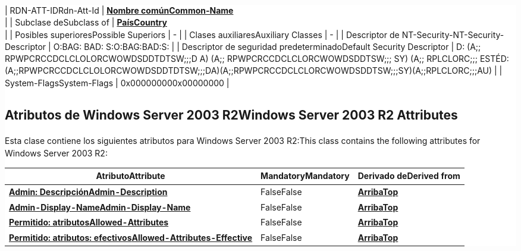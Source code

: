 | <span data-ttu-id="f6c8d-447">RDN-ATT-ID</span><span class="sxs-lookup"><span data-stu-id="f6c8d-447">Rdn-Att-Id</span></span>                  | [<span data-ttu-id="f6c8d-448">**Nombre común**</span><span class="sxs-lookup"><span data-stu-id="f6c8d-448">**Common-Name**</span></span>](a-cn.md)<br/>                                                           |
| <span data-ttu-id="f6c8d-449">Subclase de</span><span class="sxs-lookup"><span data-stu-id="f6c8d-449">Subclass of</span></span>                 | [<span data-ttu-id="f6c8d-450">**País**</span><span class="sxs-lookup"><span data-stu-id="f6c8d-450">**Country**</span></span>](c-country.md)<br/>                                                          |
| <span data-ttu-id="f6c8d-451">Posibles superiores</span><span class="sxs-lookup"><span data-stu-id="f6c8d-451">Possible Superiors</span></span>          | \-                                                                                               |
| <span data-ttu-id="f6c8d-452">Clases auxiliares</span><span class="sxs-lookup"><span data-stu-id="f6c8d-452">Auxiliary Classes</span></span>           | \-                                                                                               |
| <span data-ttu-id="f6c8d-453">Descriptor de NT-Security-</span><span class="sxs-lookup"><span data-stu-id="f6c8d-453">NT-Security-Descriptor</span></span>      | <span data-ttu-id="f6c8d-454">O:BAG: BAD: S:</span><span class="sxs-lookup"><span data-stu-id="f6c8d-454">O:BAG:BAD:S:</span></span>                                                                                     |
| <span data-ttu-id="f6c8d-455">Descriptor de seguridad predeterminado</span><span class="sxs-lookup"><span data-stu-id="f6c8d-455">Default Security Descriptor</span></span> | <span data-ttu-id="f6c8d-456">D: (A;; RPWPCRCCDCLCLOLORCWOWDSDDTDTSW;;;D A) (A;; RPWPCRCCDCLCLORCWOWDSDDTSW;;; SY) (A;; RPLCLORC;;; ESTÉ</span><span class="sxs-lookup"><span data-stu-id="f6c8d-456">D:(A;;RPWPCRCCDCLCLOLORCWOWDSDDTDTSW;;;DA)(A;;RPWPCRCCDCLCLORCWOWDSDDTSW;;;SY)(A;;RPLCLORC;;;AU)</span></span> |
| <span data-ttu-id="f6c8d-457">System-Flags</span><span class="sxs-lookup"><span data-stu-id="f6c8d-457">System-Flags</span></span>                | <span data-ttu-id="f6c8d-458">0x00000000</span><span class="sxs-lookup"><span data-stu-id="f6c8d-458">0x00000000</span></span>                                                                                       |



## <a name="windows-server-2003-r2-attributes"></a><span data-ttu-id="f6c8d-459">Atributos de Windows Server 2003 R2</span><span class="sxs-lookup"><span data-stu-id="f6c8d-459">Windows Server 2003 R2 Attributes</span></span>

<span data-ttu-id="f6c8d-460">Esta clase contiene los siguientes atributos para Windows Server 2003 R2:</span><span class="sxs-lookup"><span data-stu-id="f6c8d-460">This class contains the following attributes for Windows Server 2003 R2:</span></span>



| <span data-ttu-id="f6c8d-461">Atributo</span><span class="sxs-lookup"><span data-stu-id="f6c8d-461">Attribute</span></span>                                                                   | <span data-ttu-id="f6c8d-462">Mandatory</span><span class="sxs-lookup"><span data-stu-id="f6c8d-462">Mandatory</span></span> | <span data-ttu-id="f6c8d-463">Derivado de</span><span class="sxs-lookup"><span data-stu-id="f6c8d-463">Derived from</span></span>                                                |
|-----------------------------------------------------------------------------|-----------|-------------------------------------------------------------|
| [<span data-ttu-id="f6c8d-464">**Admin: Descripción**</span><span class="sxs-lookup"><span data-stu-id="f6c8d-464">**Admin-Description**</span></span>](a-admindescription.md)                             | <span data-ttu-id="f6c8d-465">False</span><span class="sxs-lookup"><span data-stu-id="f6c8d-465">False</span></span>     | [<span data-ttu-id="f6c8d-466">**Arriba**</span><span class="sxs-lookup"><span data-stu-id="f6c8d-466">**Top**</span></span>](c-top.md)<br/>                             |
| [<span data-ttu-id="f6c8d-467">**Admin-Display-Name**</span><span class="sxs-lookup"><span data-stu-id="f6c8d-467">**Admin-Display-Name**</span></span>](a-admindisplayname.md)                            | <span data-ttu-id="f6c8d-468">False</span><span class="sxs-lookup"><span data-stu-id="f6c8d-468">False</span></span>     | [<span data-ttu-id="f6c8d-469">**Arriba**</span><span class="sxs-lookup"><span data-stu-id="f6c8d-469">**Top**</span></span>](c-top.md)<br/>                             |
| [<span data-ttu-id="f6c8d-470">**Permitido: atributos**</span><span class="sxs-lookup"><span data-stu-id="f6c8d-470">**Allowed-Attributes**</span></span>](a-allowedattributes.md)                           | <span data-ttu-id="f6c8d-471">False</span><span class="sxs-lookup"><span data-stu-id="f6c8d-471">False</span></span>     | [<span data-ttu-id="f6c8d-472">**Arriba**</span><span class="sxs-lookup"><span data-stu-id="f6c8d-472">**Top**</span></span>](c-top.md)<br/>                             |
| [<span data-ttu-id="f6c8d-473">**Permitido: atributos: efectivos**</span><span class="sxs-lookup"><span data-stu-id="f6c8d-473">**Allowed-Attributes-Effective**</span></span>](a-allowedattributeseffective.md)        | <span data-ttu-id="f6c8d-474">False</span><span class="sxs-lookup"><span data-stu-id="f6c8d-474">False</span></span>     | [<span data-ttu-id="f6c8d-475">**Arriba**</span><span class="sxs-lookup"><span data-stu-id="f6c8d-475">**Top**</span></span>](c-top.md)<br/>                             |